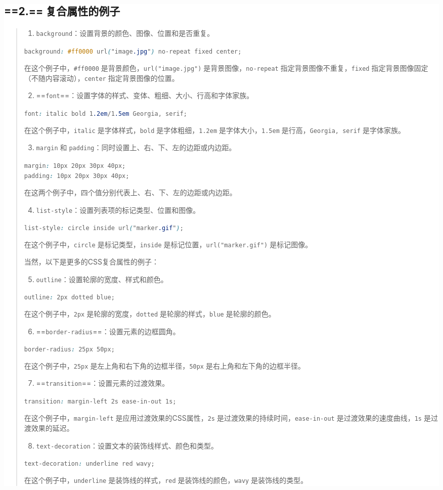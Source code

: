 

## ==2.== 复合属性的例子

> 1. `background`：设置背景的颜色、图像、位置和是否重复。
>
> ```css
> background: #ff0000 url("image.jpg") no-repeat fixed center;
> ```
> 在这个例子中，`#ff0000` 是背景颜色，`url("image.jpg")` 是背景图像，`no-repeat` 指定背景图像不重复，`fixed` 指定背景图像固定（不随内容滚动），`center` 指定背景图像的位置。
>
> 2. ==`font`==：设置字体的样式、变体、粗细、大小、行高和字体家族。
>
> ```css
> font: italic bold 1.2em/1.5em Georgia, serif;
> ```
> 在这个例子中，`italic` 是字体样式，`bold` 是字体粗细，`1.2em` 是字体大小，`1.5em` 是行高，`Georgia, serif` 是字体家族。
>
> 3. `margin` 和 `padding`：同时设置上、右、下、左的边距或内边距。
>
> ```css
> margin: 10px 20px 30px 40px;
> padding: 10px 20px 30px 40px;
> ```
> 在这两个例子中，四个值分别代表上、右、下、左的边距或内边距。
>
> 4. `list-style`：设置列表项的标记类型、位置和图像。
>
> ```css
> list-style: circle inside url("marker.gif");
> ```
> 在这个例子中，`circle` 是标记类型，`inside` 是标记位置，`url("marker.gif")` 是标记图像。
>
> 当然，以下是更多的CSS复合属性的例子：
>
> 5. `outline`：设置轮廓的宽度、样式和颜色。
>
> ```css
> outline: 2px dotted blue;
> ```
> 在这个例子中，`2px` 是轮廓的宽度，`dotted` 是轮廓的样式，`blue` 是轮廓的颜色。
>
> 6. ==`border-radius`==：设置元素的边框圆角。
>
> ```css
> border-radius: 25px 50px;
> ```
> 在这个例子中，`25px` 是左上角和右下角的边框半径，`50px` 是右上角和左下角的边框半径。
>
> 7. ==`transition`==：设置元素的过渡效果。
>
> ```css
> transition: margin-left 2s ease-in-out 1s;
> ```
> 在这个例子中，`margin-left` 是应用过渡效果的CSS属性，`2s` 是过渡效果的持续时间，`ease-in-out` 是过渡效果的速度曲线，`1s` 是过渡效果的延迟。
>
> 8. `text-decoration`：设置文本的装饰线样式、颜色和类型。
>
> ```css
> text-decoration: underline red wavy;
> ```
> 在这个例子中，`underline` 是装饰线的样式，`red` 是装饰线的颜色，`wavy` 是装饰线的类型。
>
